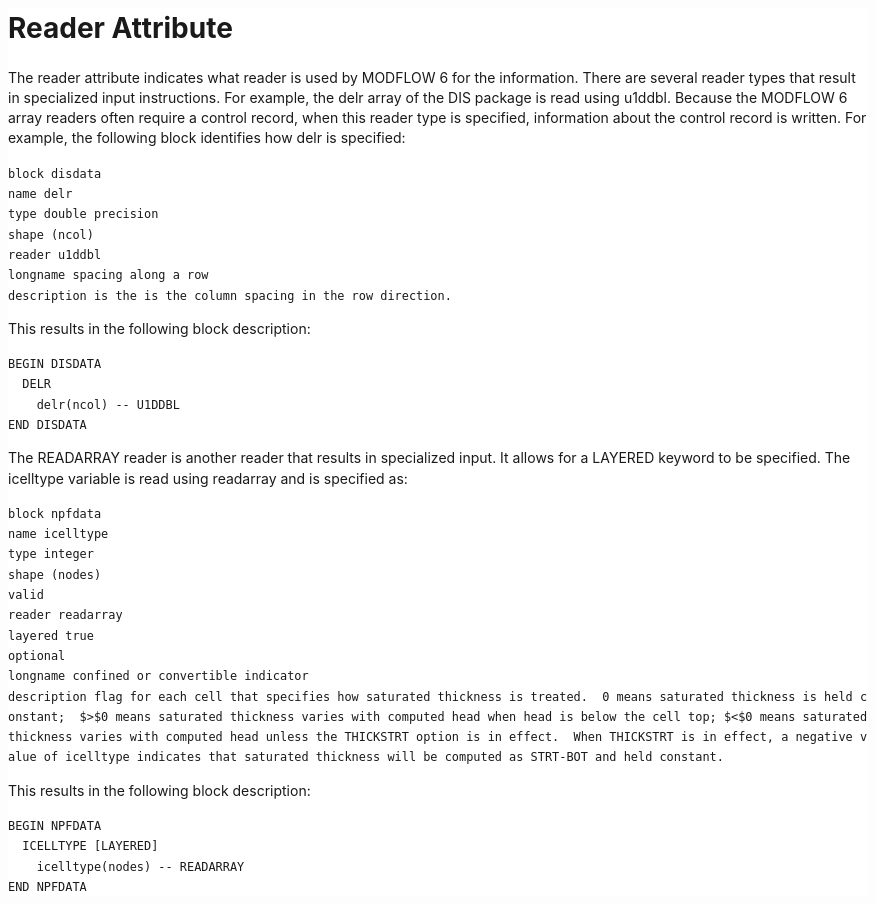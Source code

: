 
# Reader Attribute

The reader attribute indicates what reader is used by MODFLOW 6 for the information.  There are several reader types that result in specialized input instructions.  For example, the delr array of the DIS package is read using u1ddbl.  Because the MODFLOW 6 array readers often require a control record, when this reader type is specified, information about the control record is written.  For example, the following block identifies how delr is specified:

```
block disdata
name delr
type double precision
shape (ncol)
reader u1ddbl
longname spacing along a row
description is the is the column spacing in the row direction.
```

This results in the following block description:

```
BEGIN DISDATA
  DELR
    delr(ncol) -- U1DDBL
END DISDATA
```

The READARRAY reader is another reader that results in specialized input.  It allows for a LAYERED keyword to be specified.  The icelltype variable is read using readarray and is specified as:

```
block npfdata
name icelltype
type integer
shape (nodes)
valid
reader readarray
layered true
optional
longname confined or convertible indicator
description flag for each cell that specifies how saturated thickness is treated.  0 means saturated thickness is held constant;  $>$0 means saturated thickness varies with computed head when head is below the cell top; $<$0 means saturated thickness varies with computed head unless the THICKSTRT option is in effect.  When THICKSTRT is in effect, a negative value of icelltype indicates that saturated thickness will be computed as STRT-BOT and held constant.
```

This results in the following block description:

```
BEGIN NPFDATA
  ICELLTYPE [LAYERED]
    icelltype(nodes) -- READARRAY
END NPFDATA
```

